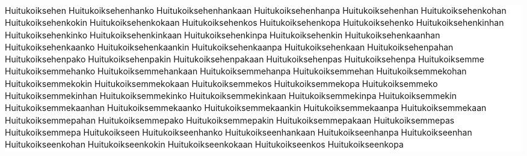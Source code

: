 Huitukoiksehen
Huitukoiksehenhanko
Huitukoiksehenhankaan
Huitukoiksehenhanpa
Huitukoiksehenhan
Huitukoiksehenkohan
Huitukoiksehenkokin
Huitukoiksehenkokaan
Huitukoiksehenkos
Huitukoiksehenkopa
Huitukoiksehenko
Huitukoiksehenkinhan
Huitukoiksehenkinko
Huitukoiksehenkinkaan
Huitukoiksehenkinpa
Huitukoiksehenkin
Huitukoiksehenkaanhan
Huitukoiksehenkaanko
Huitukoiksehenkaankin
Huitukoiksehenkaanpa
Huitukoiksehenkaan
Huitukoiksehenpahan
Huitukoiksehenpako
Huitukoiksehenpakin
Huitukoiksehenpakaan
Huitukoiksehenpas
Huitukoiksehenpa
Huitukoiksemme
Huitukoiksemmehanko
Huitukoiksemmehankaan
Huitukoiksemmehanpa
Huitukoiksemmehan
Huitukoiksemmekohan
Huitukoiksemmekokin
Huitukoiksemmekokaan
Huitukoiksemmekos
Huitukoiksemmekopa
Huitukoiksemmeko
Huitukoiksemmekinhan
Huitukoiksemmekinko
Huitukoiksemmekinkaan
Huitukoiksemmekinpa
Huitukoiksemmekin
Huitukoiksemmekaanhan
Huitukoiksemmekaanko
Huitukoiksemmekaankin
Huitukoiksemmekaanpa
Huitukoiksemmekaan
Huitukoiksemmepahan
Huitukoiksemmepako
Huitukoiksemmepakin
Huitukoiksemmepakaan
Huitukoiksemmepas
Huitukoiksemmepa
Huitukoikseen
Huitukoikseenhanko
Huitukoikseenhankaan
Huitukoikseenhanpa
Huitukoikseenhan
Huitukoikseenkohan
Huitukoikseenkokin
Huitukoikseenkokaan
Huitukoikseenkos
Huitukoikseenkopa